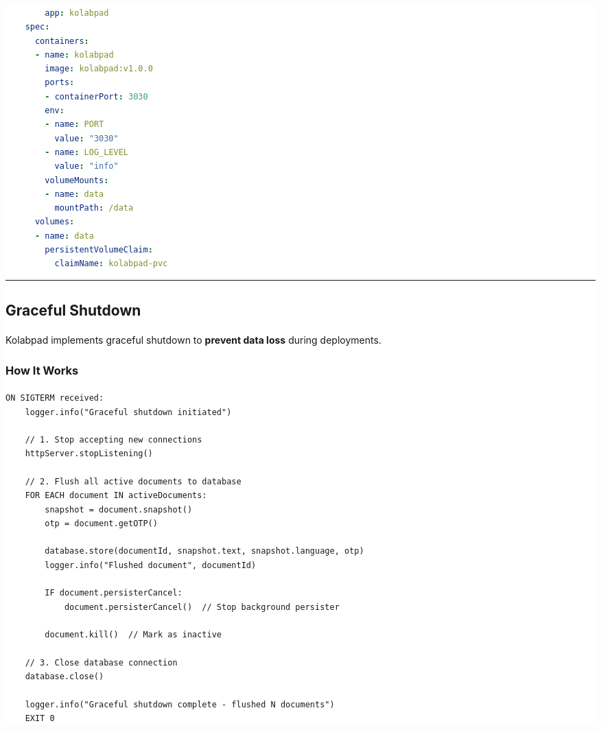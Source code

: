 ```yaml
        app: kolabpad
    spec:
      containers:
      - name: kolabpad
        image: kolabpad:v1.0.0
        ports:
        - containerPort: 3030
        env:
        - name: PORT
          value: "3030"
        - name: LOG_LEVEL
          value: "info"
        volumeMounts:
        - name: data
          mountPath: /data
      volumes:
      - name: data
        persistentVolumeClaim:
          claimName: kolabpad-pvc
```

---

## Graceful Shutdown

Kolabpad implements graceful shutdown to **prevent data loss** during deployments.

### How It Works

```pseudocode
ON SIGTERM received:
    logger.info("Graceful shutdown initiated")

    // 1. Stop accepting new connections
    httpServer.stopListening()

    // 2. Flush all active documents to database
    FOR EACH document IN activeDocuments:
        snapshot = document.snapshot()
        otp = document.getOTP()

        database.store(documentId, snapshot.text, snapshot.language, otp)
        logger.info("Flushed document", documentId)

        IF document.persisterCancel:
            document.persisterCancel()  // Stop background persister

        document.kill()  // Mark as inactive

    // 3. Close database connection
    database.close()

    logger.info("Graceful shutdown complete - flushed N documents")
    EXIT 0
```
